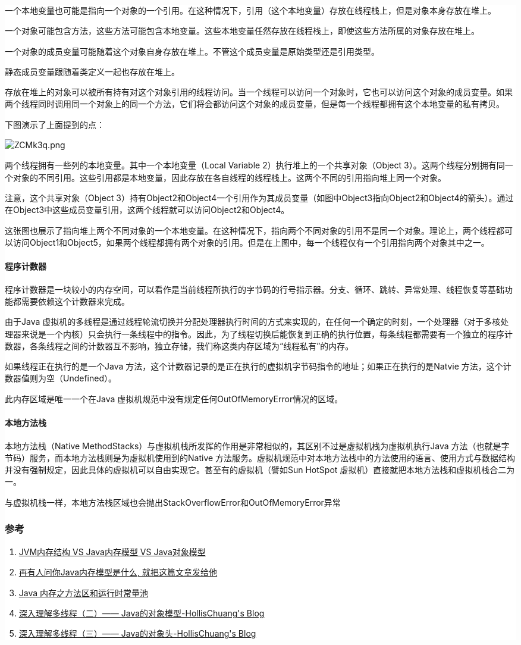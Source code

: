 一个本地变量也可能是指向一个对象的一个引用。在这种情况下，引用（这个本地变量）存放在线程栈上，但是对象本身存放在堆上。

一个对象可能包含方法，这些方法可能包含本地变量。这些本地变量任然存放在线程栈上，即使这些方法所属的对象存放在堆上。

一个对象的成员变量可能随着这个对象自身存放在堆上。不管这个成员变量是原始类型还是引用类型。

静态成员变量跟随着类定义一起也存放在堆上。

存放在堆上的对象可以被所有持有对这个对象引用的线程访问。当一个线程可以访问一个对象时，它也可以访问这个对象的成员变量。如果两个线程同时调用同一个对象上的同一个方法，它们将会都访问这个对象的成员变量，但是每一个线程都拥有这个本地变量的私有拷贝。

下图演示了上面提到的点：

![ZCMk3q.png](https://s2.ax1x.com/2019/06/23/ZCMk3q.png)

两个线程拥有一些列的本地变量。其中一个本地变量（Local Variable 2）执行堆上的一个共享对象（Object 3）。这两个线程分别拥有同一个对象的不同引用。这些引用都是本地变量，因此存放在各自线程的线程栈上。这两个不同的引用指向堆上同一个对象。

注意，这个共享对象（Object 3）持有Object2和Object4一个引用作为其成员变量（如图中Object3指向Object2和Object4的箭头）。通过在Object3中这些成员变量引用，这两个线程就可以访问Object2和Object4。

这张图也展示了指向堆上两个不同对象的一个本地变量。在这种情况下，指向两个不同对象的引用不是同一个对象。理论上，两个线程都可以访问Object1和Object5，如果两个线程都拥有两个对象的引用。但是在上图中，每一个线程仅有一个引用指向两个对象其中之一。

#### 程序计数器

程序计数器是一块较小的内存空间，可以看作是当前线程所执行的字节码的行号指示器。分支、循环、跳转、异常处理、线程恢复等基础功能都需要依赖这个计数器来完成。

由于Java 虚拟机的多线程是通过线程轮流切换并分配处理器执行时间的方式来实现的，在任何一个确定的时刻，一个处理器（对于多核处理器来说是一个内核）只会执行一条线程中的指令。因此，为了线程切换后能恢复到正确的执行位置，每条线程都需要有一个独立的程序计数器，各条线程之间的计数器互不影响，独立存储，我们称这类内存区域为“线程私有”的内存。

如果线程正在执行的是一个Java 方法，这个计数器记录的是正在执行的虚拟机字节码指令的地址；如果正在执行的是Natvie 方法，这个计数器值则为空（Undefined）。

此内存区域是唯一一个在Java 虚拟机规范中没有规定任何OutOfMemoryError情况的区域。

#### 本地方法栈

本地方法栈（Native MethodStacks）与虚拟机栈所发挥的作用是非常相似的，其区别不过是虚拟机栈为虚拟机执行Java 方法（也就是字节码）服务，而本地方法栈则是为虚拟机使用到的Native 方法服务。虚拟机规范中对本地方法栈中的方法使用的语言、使用方式与数据结构并没有强制规定，因此具体的虚拟机可以自由实现它。甚至有的虚拟机（譬如Sun HotSpot 虚拟机）直接就把本地方法栈和虚拟机栈合二为一。

与虚拟机栈一样，本地方法栈区域也会抛出StackOverflowError和OutOfMemoryError异常

### 参考

1. [JVM内存结构 VS Java内存模型 VS Java对象模型](http://www.hollischuang.com/archives/2509)

2. [再有人问你Java内存模型是什么, 就把这篇文章发给他](http://www.hollischuang.com/archives/2550)
3. [Java 内存之方法区和运行时常量池](https://mritd.me/2016/03/22/Java-%E5%86%85%E5%AD%98%E4%B9%8B%E6%96%B9%E6%B3%95%E5%8C%BA%E5%92%8C%E8%BF%90%E8%A1%8C%E6%97%B6%E5%B8%B8%E9%87%8F%E6%B1%A0/)

4. [深入理解多线程（二）—— Java的对象模型-HollisChuang's Blog](http://www.hollischuang.com/archives/1910)

5. [深入理解多线程（三）—— Java的对象头-HollisChuang's Blog](http://www.hollischuang.com/archives/1953)